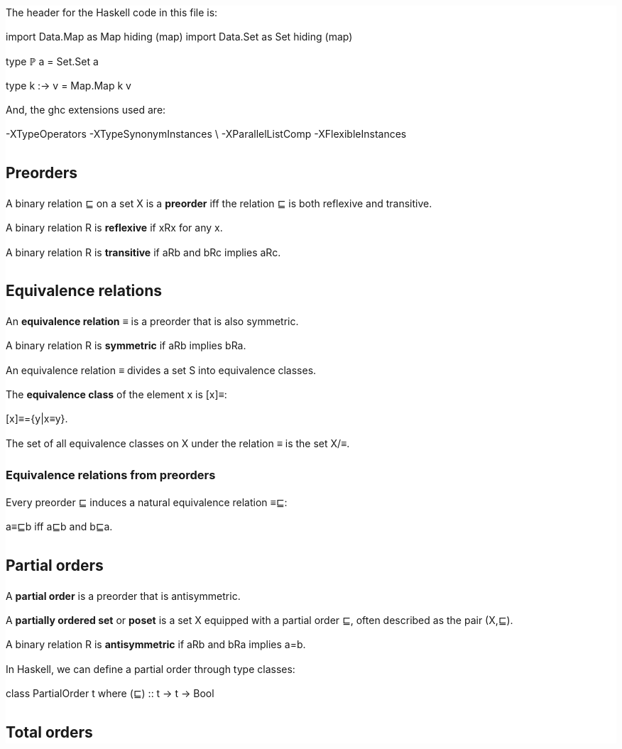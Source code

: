 The header for the Haskell code in this file is:

import Data.Map as Map hiding (map)
import Data.Set as Set hiding (map)

type ℙ a = Set.Set a

type k :-> v = Map.Map k v

And, the ghc extensions used are:

 -XTypeOperators -XTypeSynonymInstances \\
 -XParallelListComp -XFlexibleInstances

## Preorders

A binary relation ⊑ on a set X is a __preorder__ iff the relation ⊑ is both reflexive and transitive.

A binary relation R is __reflexive__ if xRx for any x.

A binary relation R is __transitive__ if aRb and bRc implies aRc.

## Equivalence relations

An __equivalence relation__ ≡ is a preorder that is also symmetric.

A binary relation R is __symmetric__ if aRb implies bRa.

An equivalence relation ≡ divides a set S into equivalence classes.

The __equivalence class__ of the element x is \[x\]≡:

\[x\]≡\={y|x≡y}.

The set of all equivalence classes on X under the relation ≡ is the set X/≡.

### Equivalence relations from preorders

Every preorder ⊑ induces a natural equivalence relation ≡⊑:

a≡⊑b iff a⊑b and b⊑a.

## Partial orders

A __partial order__ is a preorder that is antisymmetric.

A __partially ordered set__ or __poset__ is a set X equipped with a partial order ⊑, often described as the pair (X,⊑).

A binary relation R is __antisymmetric__ if aRb and bRa implies a\=b.

In Haskell, we can define a partial order through type classes:

class PartialOrder t where
 (⊑) :: t -> t -> Bool

## Total orders


[1]: http://www.amazon.com/gp/product/3642084745/ref=as_li_ss_tl?ie=UTF8&tag=mmamzn06-20&linkCode=as2&camp=1789&creative=390957&creativeASIN=3642084745
[2]: http://www.amazon.com/gp/product/3642084745/ref=as_li_ss_il?ie=UTF8&tag=mmamzn06-20&linkCode=as2&camp=1789&creative=390957&creativeASIN=3642084745
[3]: http://www.amazon.com/gp/product/1593272839/ref=as_li_ss_tl?ie=UTF8&tag=mmamzn06-20&linkCode=as2&camp=1789&creative=390957&creativeASIN=1593272839
[4]: http://www.amazon.com/gp/product/1593272839/ref=as_li_ss_il?ie=UTF8&tag=mmamzn06-20&linkCode=as2&camp=1789&creative=390957&creativeASIN=1593272839
[5]: http://www.amazon.com/gp/product/0596514980/ref=as_li_ss_tl?ie=UTF8&tag=mmamzn06-20&linkCode=as2&camp=1789&creative=390957&creativeASIN=0596514980
[6]: http://www.amazon.com/gp/product/0596514980/ref=as_li_ss_il?ie=UTF8&tag=mmamzn06-20&linkCode=as2&camp=1789&creative=390957&creativeASIN=0596514980
[7]: http://matt.might.net/articles/counting-hash-collisions/
[8]: http://matt.might.net/articles/discrete-math-and-code/
[9]: http://matt.might.net/articles/logical-literacy/
[10]: http://matt.might.net/articles/implementation-of-fermat-and-solovay-strassen-primality-tests-for-rsa-key-generation-in-scheme-dialect-of-lisp/
[11]: http://matt.might.net/articles/implementation-of-rsa-public-key-cryptography-algorithm-in-scheme-dialect-of-lisp/
[12]: http://matt.might.net/articles/why-infinite-or-guaranteed-file-compression-is-impossible/